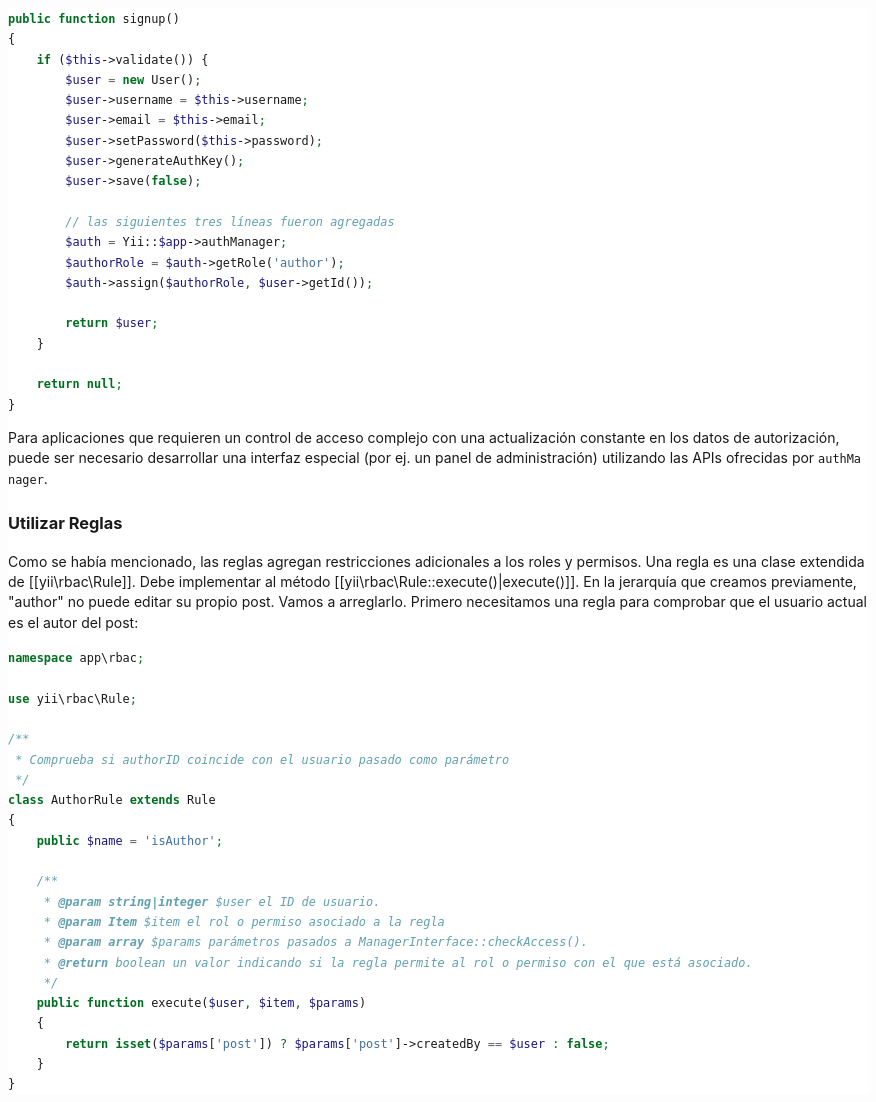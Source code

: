 ```php
public function signup()
{
    if ($this->validate()) {
        $user = new User();
        $user->username = $this->username;
        $user->email = $this->email;
        $user->setPassword($this->password);
        $user->generateAuthKey();
        $user->save(false);

        // las siguientes tres líneas fueron agregadas
        $auth = Yii::$app->authManager;
        $authorRole = $auth->getRole('author');
        $auth->assign($authorRole, $user->getId());

        return $user;
    }

    return null;
}
```

Para aplicaciones que requieren un control de acceso complejo con una actualización constante en los datos de autorización, puede ser necesario
desarrollar una interfaz especial (por ej. un panel de administración) utilizando las APIs ofrecidas por `authManager`.


### Utilizar Reglas <span id="using-rules"></span>

Como se había mencionado, las reglas agregan restricciones adicionales a los roles y permisos. Una regla es una clase extendida
de [[yii\rbac\Rule]]. Debe implementar al método [[yii\rbac\Rule::execute()|execute()]]. En la jerarquía que creamos
previamente, "author" no puede editar su propio post. Vamos a arreglarlo. Primero necesitamos una regla para comprobar que el usuario actual es el autor del post:

```php
namespace app\rbac;

use yii\rbac\Rule;

/**
 * Comprueba si authorID coincide con el usuario pasado como parámetro
 */
class AuthorRule extends Rule
{
    public $name = 'isAuthor';

    /**
     * @param string|integer $user el ID de usuario.
     * @param Item $item el rol o permiso asociado a la regla
     * @param array $params parámetros pasados a ManagerInterface::checkAccess().
     * @return boolean un valor indicando si la regla permite al rol o permiso con el que está asociado.
     */
    public function execute($user, $item, $params)
    {
        return isset($params['post']) ? $params['post']->createdBy == $user : false;
    }
}
```
